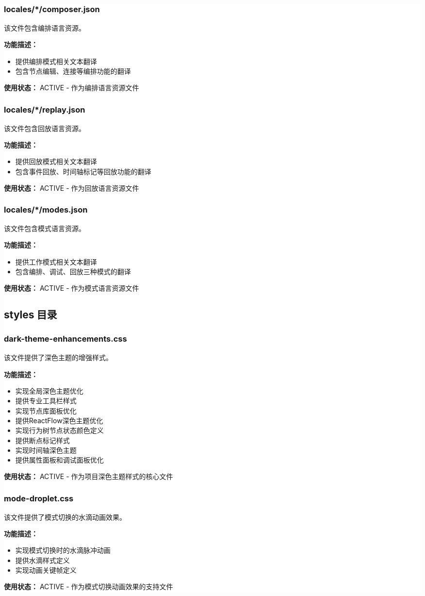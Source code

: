 ### locales/*/composer.json
该文件包含编排语言资源。

**功能描述：**
- 提供编排模式相关文本翻译
- 包含节点编辑、连接等编排功能的翻译

**使用状态：** ACTIVE - 作为编排语言资源文件

### locales/*/replay.json
该文件包含回放语言资源。

**功能描述：**
- 提供回放模式相关文本翻译
- 包含事件回放、时间轴标记等回放功能的翻译

**使用状态：** ACTIVE - 作为回放语言资源文件

### locales/*/modes.json
该文件包含模式语言资源。

**功能描述：**
- 提供工作模式相关文本翻译
- 包含编排、调试、回放三种模式的翻译

**使用状态：** ACTIVE - 作为模式语言资源文件

## styles 目录

### dark-theme-enhancements.css
该文件提供了深色主题的增强样式。

**功能描述：**
- 实现全局深色主题优化
- 提供专业工具栏样式
- 实现节点库面板优化
- 提供ReactFlow深色主题优化
- 实现行为树节点状态颜色定义
- 提供断点标记样式
- 实现时间轴深色主题
- 提供属性面板和调试面板优化

**使用状态：** ACTIVE - 作为项目深色主题样式的核心文件

### mode-droplet.css
该文件提供了模式切换的水滴动画效果。

**功能描述：**
- 实现模式切换时的水滴脉冲动画
- 提供水滴样式定义
- 实现动画关键帧定义

**使用状态：** ACTIVE - 作为模式切换动画效果的支持文件
